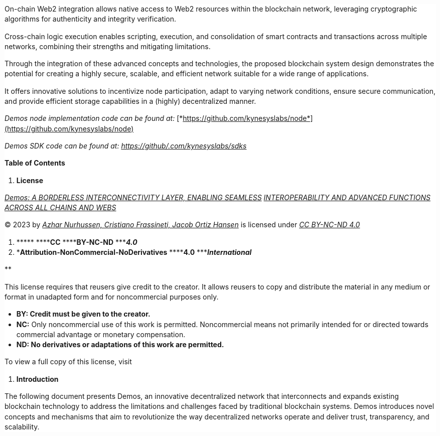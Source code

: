 On-chain Web2 integration allows native access to Web2 resources within
the blockchain network, leveraging cryptographic algorithms for
authenticity and integrity verification.

Cross-chain logic execution enables scripting, execution, and
consolidation of smart contracts and transactions across multiple
networks, combining their strengths and mitigating limitations.

Through the integration of these advanced concepts and technologies, the
proposed blockchain system design demonstrates the potential for
creating a highly secure, scalable, and efficient network suitable for a
wide range of applications.

It offers innovative solutions to incentivize node participation, adapt
to varying network conditions, ensure secure communication, and provide
efficient storage capabilities in a (highly) decentralized manner.

*Demos node implementation code can be found at:*
[*https://github.com/kynesyslabs/node*](https://github.com/kynesyslabs/node)

*Demos SDK code can be found at:*
[*https://github/.com/kynesyslabs/sdks*](https://github/.com/kynesyslabs/sdks)

**Table of Contents**

1.  **License**

[*Demos: A BORDERLESS INTERCONNECTIVITY LAYER, ENABLING
SEAMLESS*](#ttps://kynesys.xyz/demos) [*INTEROPERABILITY AND ADVANCED
FUNCTIONS ACROSS ALL CHAINS AND WEBS*](#ttps://kynesys.xyz/demos)

© 2023 by [*Azhar Nurhussen, Cristiano Frassineti, Jacob Ortiz
Hansen*](#ttps://kynesys.xyz/) is licensed under [*CC BY-NC-ND
4.0*](#ttp://creativecommons.org/licenses/by-nc-nd/4.0/?ref=chooser-v1)

1.   ***** ******CC** ******BY-NC-ND** ******4.0***
2.  ***Attribution-NonCommercial-NoDerivatives**
    ******4.0** ******International***

**

This license requires that reusers give credit to the creator. It allows
reusers to copy and distribute the material in any medium or format in
unadapted form and for noncommercial purposes only.

- **BY: Credit must be given to the creator.**
-  **NC:** Only noncommercial use of this work is permitted.
  Noncommercial means not primarily intended for or directed towards
  commercial advantage or monetary compensation.
- **ND: No derivatives or adaptations of this work are permitted.**

To view a full copy of this license, visit


1.  **Introduction**

The following document presents Demos, an innovative decentralized
network that interconnects and expands existing blockchain technology to
address the limitations and challenges faced by traditional blockchain
systems. Demos introduces novel concepts and mechanisms that aim to
revolutionize the way decentralized networks operate and deliver trust,
transparency, and scalability.
